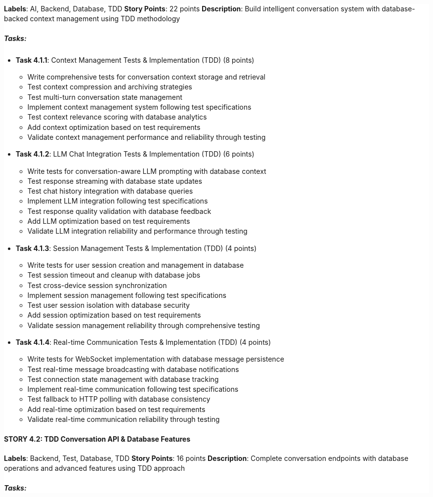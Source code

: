 **Labels**: AI, Backend, Database, TDD
**Story Points**: 22 points
**Description**: Build intelligent conversation system with database-backed context management using TDD methodology

##### Tasks:

- **Task 4.1.1**: Context Management Tests & Implementation (TDD) (8 points)

  - Write comprehensive tests for conversation context storage and retrieval
  - Test context compression and archiving strategies
  - Test multi-turn conversation state management
  - Implement context management system following test specifications
  - Test context relevance scoring with database analytics
  - Add context optimization based on test requirements
  - Validate context management performance and reliability through testing

- **Task 4.1.2**: LLM Chat Integration Tests & Implementation (TDD) (6 points)

  - Write tests for conversation-aware LLM prompting with database context
  - Test response streaming with database state updates
  - Test chat history integration with database queries
  - Implement LLM integration following test specifications
  - Test response quality validation with database feedback
  - Add LLM optimization based on test requirements
  - Validate LLM integration reliability and performance through testing

- **Task 4.1.3**: Session Management Tests & Implementation (TDD) (4 points)

  - Write tests for user session creation and management in database
  - Test session timeout and cleanup with database jobs
  - Test cross-device session synchronization
  - Implement session management following test specifications
  - Test user session isolation with database security
  - Add session optimization based on test requirements
  - Validate session management reliability through comprehensive testing

- **Task 4.1.4**: Real-time Communication Tests & Implementation (TDD) (4 points)
  - Write tests for WebSocket implementation with database message persistence
  - Test real-time message broadcasting with database notifications
  - Test connection state management with database tracking
  - Implement real-time communication following test specifications
  - Test fallback to HTTP polling with database consistency
  - Add real-time optimization based on test requirements
  - Validate real-time communication reliability through testing

#### STORY 4.2: TDD Conversation API & Database Features

**Labels**: Backend, Test, Database, TDD
**Story Points**: 16 points
**Description**: Complete conversation endpoints with database operations and advanced features using TDD approach

##### Tasks:
